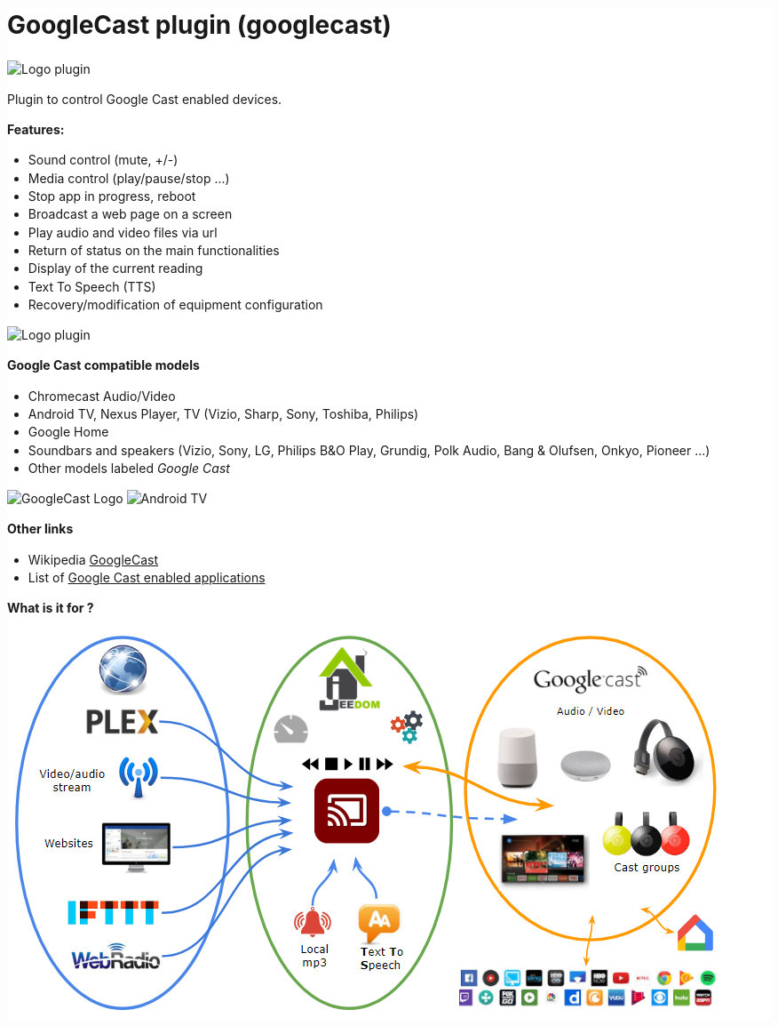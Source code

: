 GoogleCast plugin (googlecast)
=============================

![Logo plugin](../images/logoplugin.png "Logo plugin")

Plugin to control Google Cast enabled devices.


**Features:**

- Sound control (mute, +/-)
- Media control (play/pause/stop ...)
- Stop app in progress, reboot
- Broadcast a web page on a screen
- Play audio and video files via url
- Return of status on the main functionalities
- Display of the current reading
- Text To Speech (TTS)
- Recovery/modification of equipment configuration


![Logo plugin](../images/chromecast.png "Chromecast")

**Google Cast compatible models**
- Chromecast Audio/Video
- Android TV, Nexus Player, TV (Vizio, Sharp, Sony, Toshiba, Philips)
- Google Home
- Soundbars and speakers (Vizio, Sony, LG, Philips
B&O Play, Grundig, Polk Audio, Bang & Olufsen, Onkyo, Pioneer ...)
- Other models labeled *Google Cast*

![GoogleCast Logo](../images/googlecast_logo.png "GoogleCast Logo")
![Android TV](../images/tv.png "Android TV")

**Other links**
- Wikipedia <a target="_blank" href="https://en.wikipedia.org/wiki/Google_Cast">GoogleCast</a>
- List of <a target="_blank" href="https://en.wikipedia.org/wiki/List_of_apps_with_Google_Cast_support">Google Cast enabled applications</a>

**What is it for ?**

![Summary](../images/summary.png "Summary")
